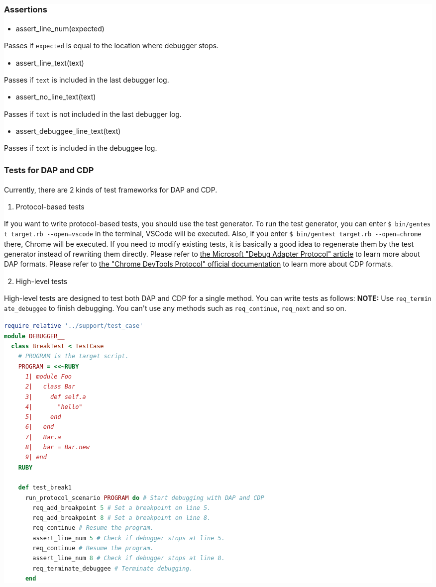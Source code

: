 ### Assertions

- assert_line_num(expected)

Passes if `expected` is equal to the location where debugger stops.

- assert_line_text(text)

Passes if `text` is included in the last debugger log.

- assert_no_line_text(text)

Passes if `text` is not included in the last debugger log.

- assert_debuggee_line_text(text)

Passes if `text` is included in the debuggee log.

### Tests for DAP and CDP

Currently, there are 2 kinds of test frameworks for DAP and CDP.

1. Protocol-based tests

If you want to write protocol-based tests, you should use the test generator.
To run the test generator, you can enter `$ bin/gentest target.rb --open=vscode` in the terminal, VSCode will be executed.
Also, if you enter `$ bin/gentest target.rb --open=chrome` there, Chrome will be executed.
If you need to modify existing tests, it is basically a good idea to regenerate them by the test generator instead of rewriting them directly.
Please refer to [the Microsoft "Debug Adapter Protocol" article](https://microsoft.github.io/debug-adapter-protocol/specification) to learn more about DAP formats.
Please refer to [the "Chrome DevTools Protocol" official documentation](https://chromedevtools.github.io/devtools-protocol/) to learn more about CDP formats.

2. High-level tests

High-level tests are designed to test both DAP and CDP for a single method.
You can write tests as follows:
**NOTE:** Use `req_terminate_debuggee` to finish debugging. You can't use any methods such as `req_continue`, `req_next` and so on.

```ruby
require_relative '../support/test_case'
module DEBUGGER__
  class BreakTest < TestCase
    # PROGRAM is the target script.
    PROGRAM = <<~RUBY
      1| module Foo
      2|   class Bar
      3|     def self.a
      4|       "hello"
      5|     end
      6|   end
      7|   Bar.a
      8|   bar = Bar.new
      9| end
    RUBY

    def test_break1
      run_protocol_scenario PROGRAM do # Start debugging with DAP and CDP
        req_add_breakpoint 5 # Set a breakpoint on line 5.
        req_add_breakpoint 8 # Set a breakpoint on line 8.
        req_continue # Resume the program.
        assert_line_num 5 # Check if debugger stops at line 5.
        req_continue # Resume the program.
        assert_line_num 8 # Check if debugger stops at line 8.
        req_terminate_debuggee # Terminate debugging.
      end
```